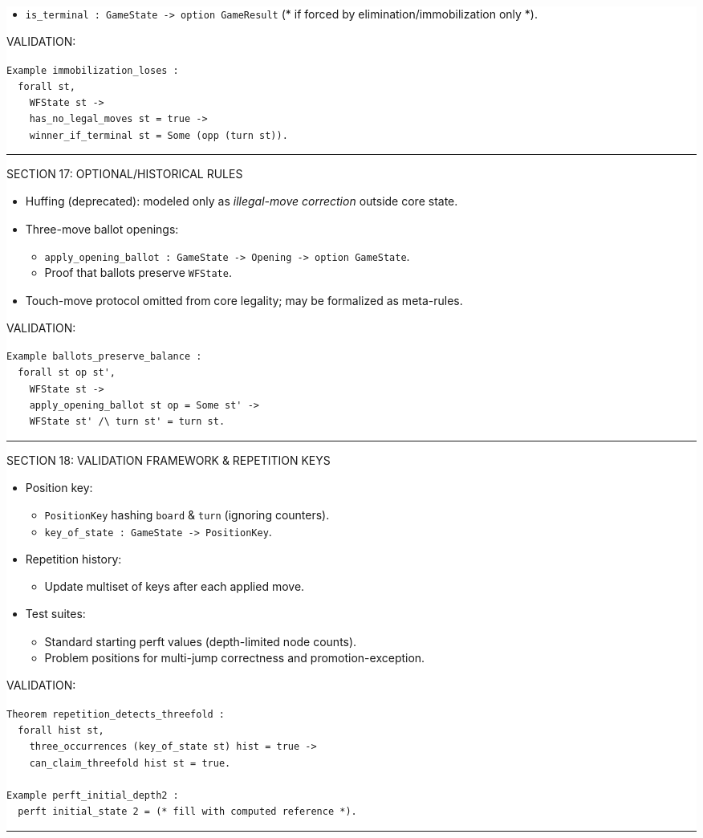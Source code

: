 * `is_terminal : GameState -> option GameResult`  (\* if forced by elimination/immobilization only \*).

VALIDATION:

```coq
Example immobilization_loses :
  forall st,
    WFState st ->
    has_no_legal_moves st = true ->
    winner_if_terminal st = Some (opp (turn st)).
```

---

SECTION 17: OPTIONAL/HISTORICAL RULES

* Huffing (deprecated): modeled only as *illegal-move correction* outside core state.
* Three-move ballot openings:

  * `apply_opening_ballot : GameState -> Opening -> option GameState`.
  * Proof that ballots preserve `WFState`.
* Touch-move protocol omitted from core legality; may be formalized as meta-rules.

VALIDATION:

```coq
Example ballots_preserve_balance :
  forall st op st',
    WFState st ->
    apply_opening_ballot st op = Some st' ->
    WFState st' /\ turn st' = turn st. 
```

---

SECTION 18: VALIDATION FRAMEWORK & REPETITION KEYS

* Position key:

  * `PositionKey` hashing `board` & `turn` (ignoring counters).
  * `key_of_state : GameState -> PositionKey`.
* Repetition history:

  * Update multiset of keys after each applied move.
* Test suites:

  * Standard starting perft values (depth-limited node counts).
  * Problem positions for multi-jump correctness and promotion-exception.

VALIDATION:

```coq
Theorem repetition_detects_threefold :
  forall hist st,
    three_occurrences (key_of_state st) hist = true ->
    can_claim_threefold hist st = true.

Example perft_initial_depth2 :
  perft initial_state 2 = (* fill with computed reference *).
```

---